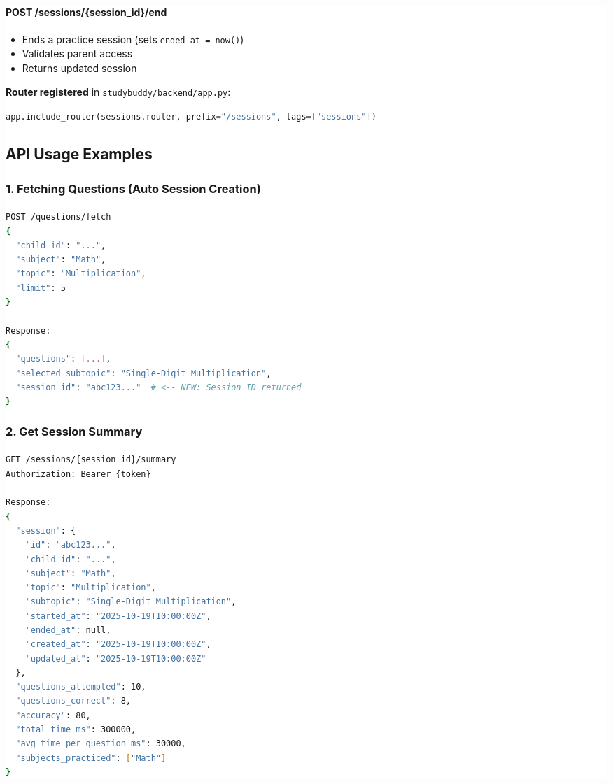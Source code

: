 #### POST /sessions/{session_id}/end
- Ends a practice session (sets `ended_at = now()`)
- Validates parent access
- Returns updated session

**Router registered** in `studybuddy/backend/app.py`:
```python
app.include_router(sessions.router, prefix="/sessions", tags=["sessions"])
```

## API Usage Examples

### 1. Fetching Questions (Auto Session Creation)
```bash
POST /questions/fetch
{
  "child_id": "...",
  "subject": "Math",
  "topic": "Multiplication",
  "limit": 5
}

Response:
{
  "questions": [...],
  "selected_subtopic": "Single-Digit Multiplication",
  "session_id": "abc123..."  # <-- NEW: Session ID returned
}
```

### 2. Get Session Summary
```bash
GET /sessions/{session_id}/summary
Authorization: Bearer {token}

Response:
{
  "session": {
    "id": "abc123...",
    "child_id": "...",
    "subject": "Math",
    "topic": "Multiplication",
    "subtopic": "Single-Digit Multiplication",
    "started_at": "2025-10-19T10:00:00Z",
    "ended_at": null,
    "created_at": "2025-10-19T10:00:00Z",
    "updated_at": "2025-10-19T10:00:00Z"
  },
  "questions_attempted": 10,
  "questions_correct": 8,
  "accuracy": 80,
  "total_time_ms": 300000,
  "avg_time_per_question_ms": 30000,
  "subjects_practiced": ["Math"]
}
```
